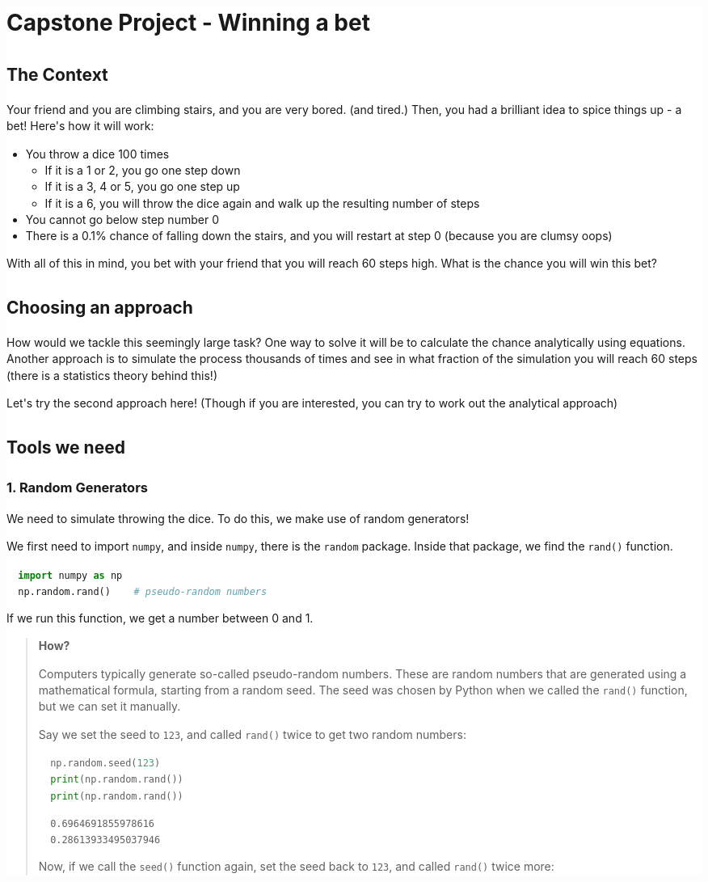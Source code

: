 # Capstone Project - Winning a bet

## The Context

Your friend and you are climbing stairs, and you are very bored. (and tired.) Then, you had
a brilliant idea to spice things up - a bet! Here's how it will work:

- You throw a dice 100 times
  - If it is a 1 or 2, you go one step down
  - If it is a 3, 4 or 5, you go one step up
  - If it is a 6, you will throw the dice again and walk up the resulting number of steps
- You cannot go below step number 0
- There is a 0.1% chance of falling down the stairs, and you will restart at step 0 (because
you are clumsy oops)

With all of this in mind, you bet with your friend that you will reach 60 steps high. What
is the chance you will win this bet?

## Choosing an approach

How would we tackle this seemingly large task? One way to solve it will be to calculate the
chance analytically using equations. Another approach is to simulate the process thousands
of times and see in what fraction of the simulation you will reach 60 steps (there is a
statistics theory behind this!)

Let's try the second approach here! (Though if you are interested, you can try to work out
the analytical approach)

## Tools we need

### 1. Random Generators

We need to simulate throwing the dice. To do this, we make use of random generators!

We first need to import `numpy`, and inside `numpy`, there is the `random` package. Inside
that package, we find the `rand()` function.

```python
  import numpy as np
  np.random.rand()    # pseudo-random numbers
```

If we run this function, we get a number between 0 and 1.

> **How?**
> 
> Computers typically generate so-called pseudo-random numbers. These are random numbers
> that are generated using a mathematical formula, starting from a random seed. The seed
> was chosen by Python when we called the `rand()` function, but we can set it manually.
> 
> Say we set the seed to `123`, and called `rand()` twice to get two random numbers:
> 
> ```python
>   np.random.seed(123)
>   print(np.random.rand())
>   print(np.random.rand())
> ```
> 
> ```console
>   0.6964691855978616
>   0.28613933495037946
> ```
> 
> Now, if we call the `seed()` function again, set the seed back to `123`, and called
> `rand()` twice more: